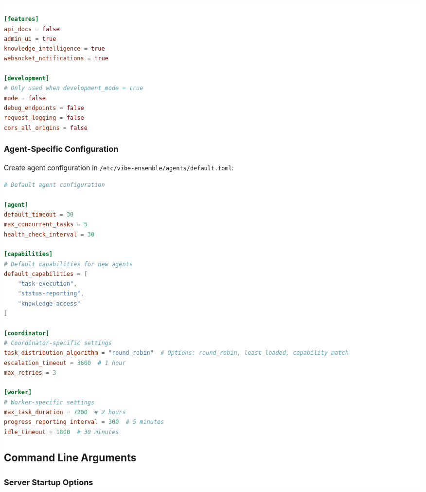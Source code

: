 ```toml

[features]
api_docs = false
admin_ui = true
knowledge_intelligence = true
websocket_notifications = true

[development]
# Only used when development_mode = true
mode = false
debug_endpoints = false
request_logging = false
cors_all_origins = false
```

### Agent-Specific Configuration

Create agent configuration in `/etc/vibe-ensemble/agents/default.toml`:

```toml
# Default agent configuration

[agent]
default_timeout = 30
max_concurrent_tasks = 5
health_check_interval = 30

[capabilities]
# Default capabilities for new agents
default_capabilities = [
    "task-execution",
    "status-reporting",
    "knowledge-access"
]

[coordinator]
# Coordinator-specific settings
task_distribution_algorithm = "round_robin"  # Options: round_robin, least_loaded, capability_match
escalation_timeout = 3600  # 1 hour
max_retries = 3

[worker]
# Worker-specific settings  
max_task_duration = 7200  # 2 hours
progress_reporting_interval = 300  # 5 minutes
idle_timeout = 1800  # 30 minutes
```

## Command Line Arguments

### Server Startup Options
